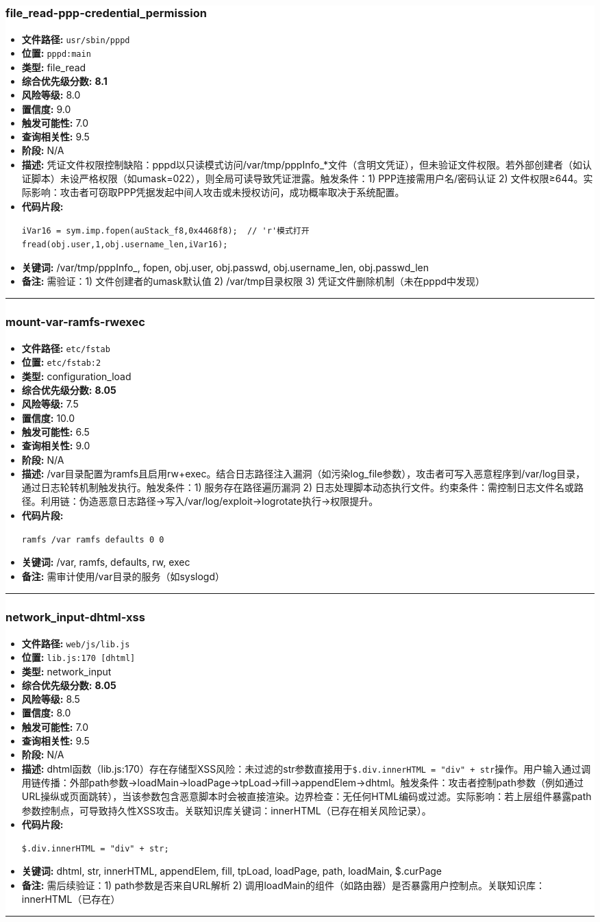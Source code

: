 ### file_read-ppp-credential_permission

- **文件路径:** `usr/sbin/pppd`
- **位置:** `pppd:main`
- **类型:** file_read
- **综合优先级分数:** **8.1**
- **风险等级:** 8.0
- **置信度:** 9.0
- **触发可能性:** 7.0
- **查询相关性:** 9.5
- **阶段:** N/A
- **描述:** 凭证文件权限控制缺陷：pppd以只读模式访问/var/tmp/pppInfo_*文件（含明文凭证），但未验证文件权限。若外部创建者（如认证脚本）未设严格权限（如umask=022），则全局可读导致凭证泄露。触发条件：1) PPP连接需用户名/密码认证 2) 文件权限≥644。实际影响：攻击者可窃取PPP凭据发起中间人攻击或未授权访问，成功概率取决于系统配置。
- **代码片段:**
  ```
  iVar16 = sym.imp.fopen(auStack_f8,0x4468f8);  // 'r'模式打开
  fread(obj.user,1,obj.username_len,iVar16);
  ```
- **关键词:** /var/tmp/pppInfo_, fopen, obj.user, obj.passwd, obj.username_len, obj.passwd_len
- **备注:** 需验证：1) 文件创建者的umask默认值 2) /var/tmp目录权限 3) 凭证文件删除机制（未在pppd中发现）

---
### mount-var-ramfs-rwexec

- **文件路径:** `etc/fstab`
- **位置:** `etc/fstab:2`
- **类型:** configuration_load
- **综合优先级分数:** **8.05**
- **风险等级:** 7.5
- **置信度:** 10.0
- **触发可能性:** 6.5
- **查询相关性:** 9.0
- **阶段:** N/A
- **描述:** /var目录配置为ramfs且启用rw+exec。结合日志路径注入漏洞（如污染log_file参数），攻击者可写入恶意程序到/var/log目录，通过日志轮转机制触发执行。触发条件：1) 服务存在路径遍历漏洞 2) 日志处理脚本动态执行文件。约束条件：需控制日志文件名或路径。利用链：伪造恶意日志路径→写入/var/log/exploit→logrotate执行→权限提升。
- **代码片段:**
  ```
  ramfs /var ramfs defaults 0 0
  ```
- **关键词:** /var, ramfs, defaults, rw, exec
- **备注:** 需审计使用/var目录的服务（如syslogd）

---
### network_input-dhtml-xss

- **文件路径:** `web/js/lib.js`
- **位置:** `lib.js:170 [dhtml]`
- **类型:** network_input
- **综合优先级分数:** **8.05**
- **风险等级:** 8.5
- **置信度:** 8.0
- **触发可能性:** 7.0
- **查询相关性:** 9.5
- **阶段:** N/A
- **描述:** dhtml函数（lib.js:170）存在存储型XSS风险：未过滤的str参数直接用于`$.div.innerHTML = "div" + str`操作。用户输入通过调用链传播：外部path参数→loadMain→loadPage→tpLoad→fill→appendElem→dhtml。触发条件：攻击者控制path参数（例如通过URL操纵或页面跳转），当该参数包含恶意脚本时会被直接渲染。边界检查：无任何HTML编码或过滤。实际影响：若上层组件暴露path参数控制点，可导致持久性XSS攻击。关联知识库关键词：innerHTML（已存在相关风险记录）。
- **代码片段:**
  ```
  $.div.innerHTML = "div" + str;
  ```
- **关键词:** dhtml, str, innerHTML, appendElem, fill, tpLoad, loadPage, path, loadMain, $.curPage
- **备注:** 需后续验证：1) path参数是否来自URL解析 2) 调用loadMain的组件（如路由器）是否暴露用户控制点。关联知识库：innerHTML（已存在）

---